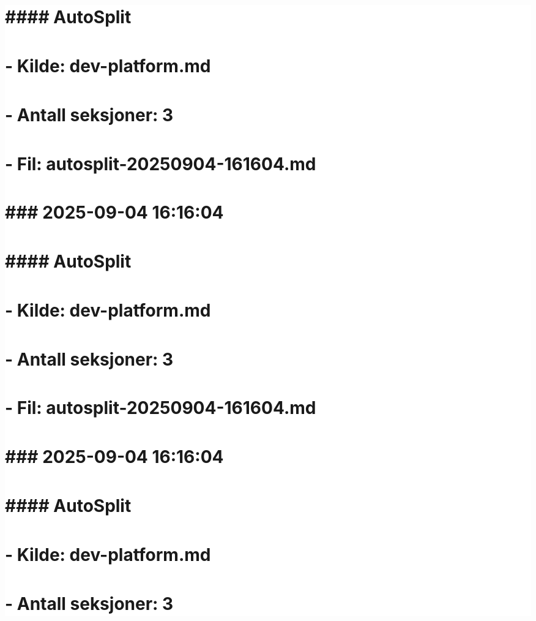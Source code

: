 # \#### AutoSplit

# \- Kilde: dev-platform.md

# \- Antall seksjoner: 3

# \- Fil: autosplit-20250904-161604.md

#

#

#

#

# \### 2025-09-04 16:16:04

# \#### AutoSplit

# \- Kilde: dev-platform.md

# \- Antall seksjoner: 3

# \- Fil: autosplit-20250904-161604.md

#

#

#

#

# \### 2025-09-04 16:16:04

# \#### AutoSplit

# \- Kilde: dev-platform.md

# \- Antall seksjoner: 3
